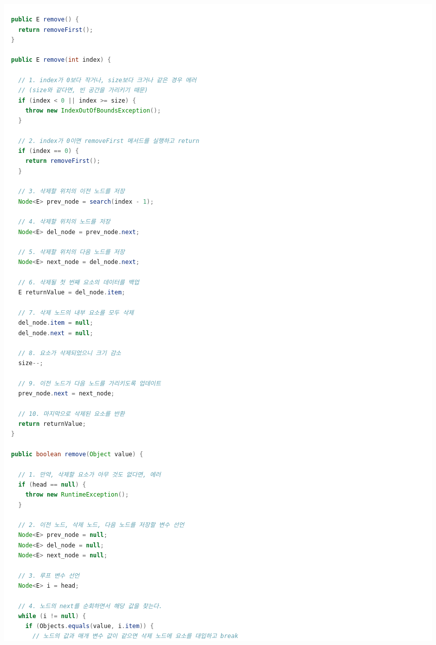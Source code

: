 ```java

  public E remove() {
    return removeFirst();
  }

  public E remove(int index) {

    // 1. index가 0보다 작거나, size보다 크거나 같은 경우 에러
    // (size와 같다면, 빈 공간을 가리키기 때문)
    if (index < 0 || index >= size) {
      throw new IndexOutOfBoundsException();
    }

    // 2. index가 0이면 removeFirst 메서드를 실행하고 return
    if (index == 0) {
      return removeFirst();
    }

    // 3. 삭제할 위치의 이전 노드를 저장
    Node<E> prev_node = search(index - 1);

    // 4. 삭제할 위치의 노드를 저장
    Node<E> del_node = prev_node.next;

    // 5. 삭제할 위치의 다음 노드를 저장
    Node<E> next_node = del_node.next;

    // 6. 삭제될 첫 번째 요소의 데이터를 백업
    E returnValue = del_node.item;

    // 7. 삭제 노드의 내부 요소를 모두 삭제
    del_node.item = null;
    del_node.next = null;

    // 8. 요소가 삭제되었으니 크기 감소
    size--;

    // 9. 이전 노드가 다음 노드를 가리키도록 업데이트
    prev_node.next = next_node;

    // 10. 마지막으로 삭제된 요소를 반환
    return returnValue;
  }

  public boolean remove(Object value) {

    // 1. 만약, 삭제할 요소가 아무 것도 없다면, 에러
    if (head == null) {
      throw new RuntimeException();
    }

    // 2. 이전 노드, 삭제 노드, 다음 노드를 저장할 변수 선언
    Node<E> prev_node = null;
    Node<E> del_node = null;
    Node<E> next_node = null;

    // 3. 루프 변수 선언
    Node<E> i = head;

    // 4. 노드의 next를 순회하면서 해당 값을 찾는다.
    while (i != null) {
      if (Objects.equals(value, i.item)) {
        // 노드의 값과 매개 변수 값이 같으면 삭제 노드에 요소를 대입하고 break
```